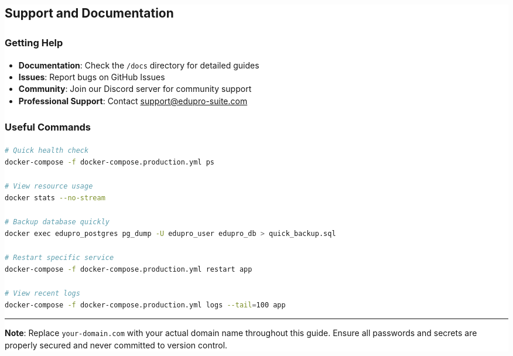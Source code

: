 ## Support and Documentation

### Getting Help

- **Documentation**: Check the `/docs` directory for detailed guides
- **Issues**: Report bugs on GitHub Issues
- **Community**: Join our Discord server for community support
- **Professional Support**: Contact support@edupro-suite.com

### Useful Commands

```bash
# Quick health check
docker-compose -f docker-compose.production.yml ps

# View resource usage
docker stats --no-stream

# Backup database quickly
docker exec edupro_postgres pg_dump -U edupro_user edupro_db > quick_backup.sql

# Restart specific service
docker-compose -f docker-compose.production.yml restart app

# View recent logs
docker-compose -f docker-compose.production.yml logs --tail=100 app
```

---

**Note**: Replace `your-domain.com` with your actual domain name throughout this guide. Ensure all passwords and secrets are properly secured and never committed to version control.

